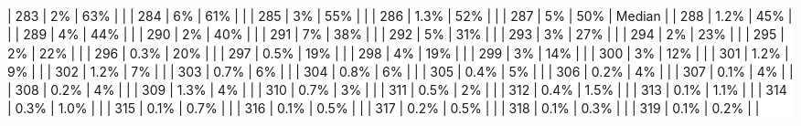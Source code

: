 | 283 | 2% | 63% |  |
| 284 | 6% | 61% |  |
| 285 | 3% | 55% |  |
| 286 | 1.3% | 52% |  |
| 287 | 5% | 50% | Median |
| 288 | 1.2% | 45% |  |
| 289 | 4% | 44% |  |
| 290 | 2% | 40% |  |
| 291 | 7% | 38% |  |
| 292 | 5% | 31% |  |
| 293 | 3% | 27% |  |
| 294 | 2% | 23% |  |
| 295 | 2% | 22% |  |
| 296 | 0.3% | 20% |  |
| 297 | 0.5% | 19% |  |
| 298 | 4% | 19% |  |
| 299 | 3% | 14% |  |
| 300 | 3% | 12% |  |
| 301 | 1.2% | 9% |  |
| 302 | 1.2% | 7% |  |
| 303 | 0.7% | 6% |  |
| 304 | 0.8% | 6% |  |
| 305 | 0.4% | 5% |  |
| 306 | 0.2% | 4% |  |
| 307 | 0.1% | 4% |  |
| 308 | 0.2% | 4% |  |
| 309 | 1.3% | 4% |  |
| 310 | 0.7% | 3% |  |
| 311 | 0.5% | 2% |  |
| 312 | 0.4% | 1.5% |  |
| 313 | 0.1% | 1.1% |  |
| 314 | 0.3% | 1.0% |  |
| 315 | 0.1% | 0.7% |  |
| 316 | 0.1% | 0.5% |  |
| 317 | 0.2% | 0.5% |  |
| 318 | 0.1% | 0.3% |  |
| 319 | 0.1% | 0.2% |  |